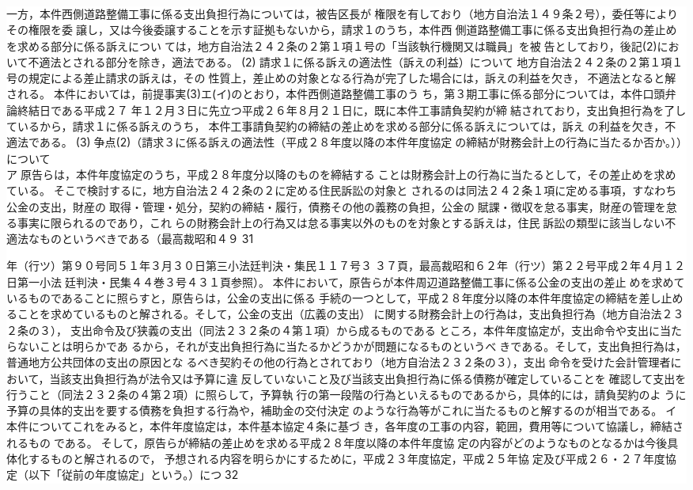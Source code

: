 一方，本件西側道路整備工事に係る支出負担行為については，被告区長が
権限を有しており（地方自治法１４９条２号），委任等によりその権限を委
譲し，又は今後委譲することを示す証拠もないから，請求１のうち，本件西
側道路整備工事に係る支出負担行為の差止めを求める部分に係る訴えについ
ては，地方自治法２４２条の２第１項１号の「当該執行機関又は職員」を被
告としており，後記(2)において不適法とされる部分を除き，適法である。 
(2) 請求１に係る訴えの適法性（訴えの利益）について 
地方自治法２４２条の２第１項１号の規定による差止請求の訴えは，その
性質上，差止めの対象となる行為が完了した場合には，訴えの利益を欠き，
不適法となると解される。 
本件においては，前提事実(3)エ(イ)のとおり，本件西側道路整備工事のう
ち，第３期工事に係る部分については，本件口頭弁論終結日である平成２７
年１２月３日に先立つ平成２６年８月２１日に，既に本件工事請負契約が締
結されており，支出負担行為を了しているから，請求１に係る訴えのうち，
本件工事請負契約の締結の差止めを求める部分に係る訴えについては，訴え
の利益を欠き，不適法である。 
(3) 争点(2)（請求３に係る訴えの適法性（平成２８年度以降の本件年度協定
の締結が財務会計上の行為に当たるか否か。））について  
   ア 原告らは，本件年度協定のうち，平成２８年度分以降のものを締結する
ことは財務会計上の行為に当たるとして，その差止めを求めている。 
そこで検討するに，地方自治法２４２条の２に定める住民訴訟の対象と
されるのは同法２４２条１項に定める事項，すなわち公金の支出，財産の
取得・管理・処分，契約の締結・履行，債務その他の義務の負担，公金の
賦課・徴収を怠る事実，財産の管理を怠る事実に限られるのであり，これ
らの財務会計上の行為又は怠る事実以外のものを対象とする訴えは，住民
訴訟の類型に該当しない不適法なものというべきである（最高裁昭和４９
31 
 
年（行ツ）第９０号同５１年３月３０日第三小法廷判決・集民１１７号３
３７頁，最高裁昭和６２年（行ツ）第２２号平成２年４月１２日第一小法
廷判決・民集４４巻３号４３１頁参照）。 
本件において，原告らが本件周辺道路整備工事に係る公金の支出の差止
めを求めているものであることに照らすと，原告らは，公金の支出に係る
手続の一つとして，平成２８年度分以降の本件年度協定の締結を差し止め
ることを求めているものと解される。そして，公金の支出（広義の支出）
に関する財務会計上の行為は，支出負担行為（地方自治法２３２条の３），
支出命令及び狭義の支出（同法２３２条の４第１項）から成るものである
ところ，本件年度協定が，支出命令や支出に当たらないことは明らかであ
るから，それが支出負担行為に当たるかどうかが問題になるものというべ
きである。そして，支出負担行為は，普通地方公共団体の支出の原因とな
るべき契約その他の行為とされており（地方自治法２３２条の３），支出
命令を受けた会計管理者において，当該支出負担行為が法令又は予算に違
反していないこと及び当該支出負担行為に係る債務が確定していることを
確認して支出を行うこと（同法２３２条の４第２項）に照らして，予算執
行の第一段階の行為といえるものであるから，具体的には，請負契約のよ
うに予算の具体的支出を要する債務を負担する行為や，補助金の交付決定
のような行為等がこれに当たるものと解するのが相当である。 
イ 本件についてこれをみると，本件年度協定は，本件基本協定４条に基づ
き，各年度の工事の内容，範囲，費用等について協議し，締結されるもの
である。 
そして，原告らが締結の差止めを求める平成２８年度以降の本件年度協
定の内容がどのようなものとなるかは今後具体化するものと解されるので，
予想される内容を明らかにするために，平成２３年度協定，平成２５年協
定及び平成２６・２７年度協定（以下「従前の年度協定」という。）につ
32 
 